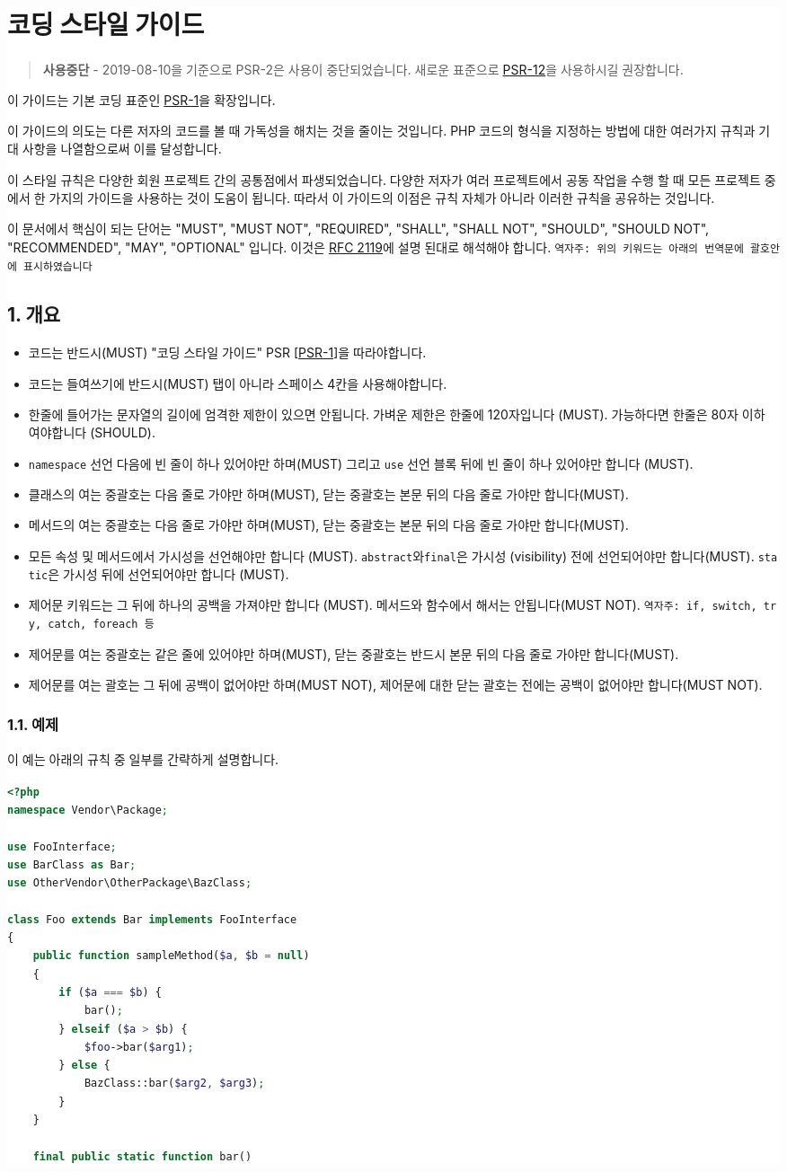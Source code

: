 # 코딩 스타일 가이드

> **사용중단** - 2019-08-10을 기준으로 PSR-2은 사용이 중단되었습니다. 새로운 표준으로 [PSR-12]을 사용하시길 권장합니다.

[PSR-12]: /accepted/PSR-12-extended-coding-style-guide.md

이 가이드는 기본 코딩 표준인 [PSR-1]을 확장입니다.

이 가이드의 의도는 다른 저자의 코드를 볼 때 가독성을 해치는 것을 줄이는 것입니다. 
PHP 코드의 형식을 지정하는 방법에 대한 여러가지 규칙과 기대 사항을 나열함으로써 이를 달성합니다.

이 스타일 규칙은 다양한 회원 프로젝트 간의 공통점에서 파생되었습니다.
다양한 저자가 여러 프로젝트에서 공동 작업을 수행 할 때 모든 프로젝트 중에서 한 가지의 가이드을 사용하는 것이 도움이 됩니다.
따라서 이 가이드의 이점은 규칙 자체가 아니라 이러한 규칙을 공유하는 것입니다.

이 문서에서 핵심이 되는 단어는 "MUST", "MUST NOT", "REQUIRED", "SHALL", "SHALL NOT", "SHOULD", "SHOULD NOT", "RECOMMENDED", "MAY", "OPTIONAL" 입니다. 
이것은 [RFC 2119]에 설명 된대로 해석해야 합니다.
`역자주: 위의 키워드는 아래의 번역문에 괄호안에 표시하였습니다`

[RFC 2119]: http://www.ietf.org/rfc/rfc2119.txt
[PSR-0]: https://github.com/php-fig/fig-standards/blob/master/accepted/PSR-0.md
[PSR-1]: https://github.com/php-fig/fig-standards/blob/master/accepted/PSR-1-basic-coding-standard.md

## 1. 개요

- 코드는 반드시(MUST) "코딩 스타일 가이드" PSR [[PSR-1]]을 따라야합니다.

- 코드는 들여쓰기에 반드시(MUST) 탭이 아니라 스페이스 4칸을 사용해야합니다.

- 한줄에 들어가는 문자열의 길이에 엄격한 제한이 있으면 안됩니다. 가벼운 제한은 한줄에 120자입니다 (MUST). 가능하다면 한줄은 80자 이하 여야합니다 (SHOULD).

- `namespace` 선언 다음에 빈 줄이 하나 있어야만 하며(MUST) 그리고 `use` 선언 블록 뒤에 빈 줄이 하나 있어야만 합니다 (MUST).

- 클래스의 여는 중괄호는 다음 줄로 가야만 하며(MUST), 닫는 중괄호는 본문 뒤의 다음 줄로 가야만 합니다(MUST).

- 메서드의 여는 중괄호는 다음 줄로 가야만 하며(MUST), 닫는 중괄호는 본문 뒤의 다음 줄로 가야만 합니다(MUST).

- 모든 속성 및 메서드에서 가시성을 선언해야만 합니다 (MUST). `abstract`와`final`은 가시성 (visibility) 전에 선언되어야만 합니다(MUST). `static`은 가시성 뒤에 선언되어야만 합니다 (MUST).

- 제어문 키워드는 그 뒤에 하나의 공백을 가져야만 합니다 (MUST). 메서드와 함수에서 해서는 안됩니다(MUST NOT). `역자주: if, switch, try, catch, foreach 등`

- 제어문를 여는 중괄호는 같은 줄에 있어야만 하며(MUST), 닫는 중괄호는 반드시 본문 뒤의 다음 줄로 가야만 합니다(MUST).

- 제어문를 여는 괄호는 그 뒤에 공백이 없어야만 하며(MUST NOT), 제어문에 대한 닫는 괄호는 전에는 공백이 없어야만 합니다(MUST NOT).

### 1.1. 예제

이 예는 아래의 규칙 중 일부를 간략하게 설명합니다.

~~~php
<?php
namespace Vendor\Package;

use FooInterface;
use BarClass as Bar;
use OtherVendor\OtherPackage\BazClass;

class Foo extends Bar implements FooInterface
{
    public function sampleMethod($a, $b = null)
    {
        if ($a === $b) {
            bar();
        } elseif ($a > $b) {
            $foo->bar($arg1);
        } else {
            BazClass::bar($arg2, $arg3);
        }
    }

    final public static function bar()
~~~

[예약어]: http://php.net/manual/en/reserved.keywords.php